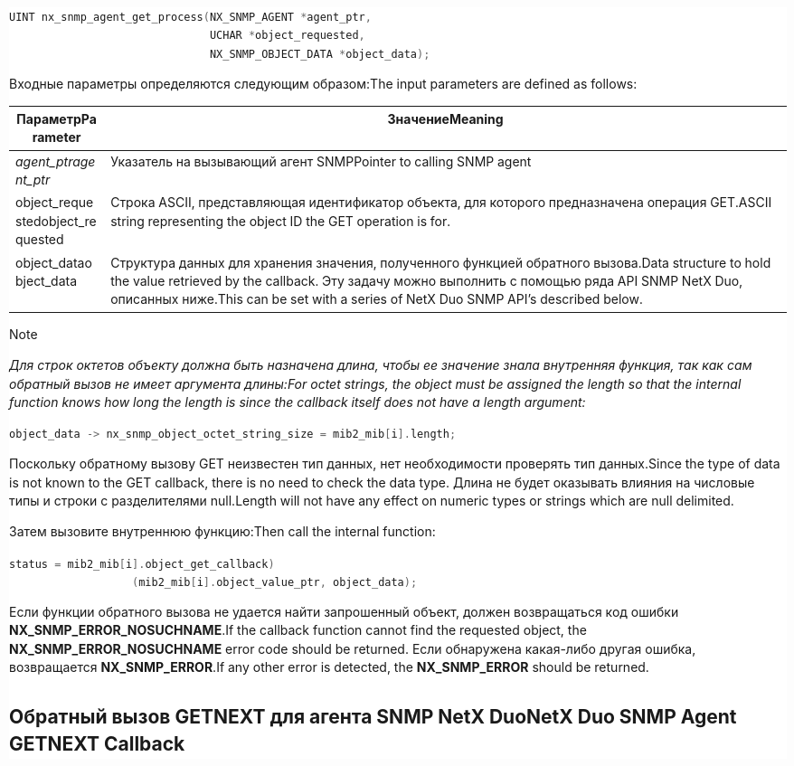 ```c
UINT nx_snmp_agent_get_process(NX_SNMP_AGENT *agent_ptr,
                               UCHAR *object_requested,
                               NX_SNMP_OBJECT_DATA *object_data);
```

<span data-ttu-id="e64a6-239">Входные параметры определяются следующим образом:</span><span class="sxs-lookup"><span data-stu-id="e64a6-239">The input parameters are defined as follows:</span></span>

| <span data-ttu-id="e64a6-240">Параметр</span><span class="sxs-lookup"><span data-stu-id="e64a6-240">Parameter</span></span>        | <span data-ttu-id="e64a6-241">Значение</span><span class="sxs-lookup"><span data-stu-id="e64a6-241">Meaning</span></span> |
|------------------|----------------------------------|
| <span data-ttu-id="e64a6-242">*agent_ptr*</span><span class="sxs-lookup"><span data-stu-id="e64a6-242">*agent_ptr*</span></span>        | <span data-ttu-id="e64a6-243">Указатель на вызывающий агент SNMP</span><span class="sxs-lookup"><span data-stu-id="e64a6-243">Pointer to calling SNMP agent</span></span> |
| <span data-ttu-id="e64a6-244">object_requested</span><span class="sxs-lookup"><span data-stu-id="e64a6-244">object_requested</span></span> | <span data-ttu-id="e64a6-245">Строка ASCII, представляющая идентификатор объекта, для которого предназначена операция GET.</span><span class="sxs-lookup"><span data-stu-id="e64a6-245">ASCII string representing the object ID the GET operation is for.</span></span> |
| <span data-ttu-id="e64a6-246">object_data</span><span class="sxs-lookup"><span data-stu-id="e64a6-246">object_data</span></span>      | <span data-ttu-id="e64a6-247">Структура данных для хранения значения, полученного функцией обратного вызова.</span><span class="sxs-lookup"><span data-stu-id="e64a6-247">Data structure to hold the value retrieved by the callback.</span></span> <span data-ttu-id="e64a6-248">Эту задачу можно выполнить с помощью ряда API SNMP NetX Duo, описанных ниже.</span><span class="sxs-lookup"><span data-stu-id="e64a6-248">This can be set with a series of NetX Duo SNMP API’s described below.</span></span> |

> [!NOTE]
> <span data-ttu-id="e64a6-249">*Для строк октетов объекту должна быть назначена длина, чтобы ее значение знала внутренняя функция, так как сам обратный вызов не имеет аргумента длины:*</span><span class="sxs-lookup"><span data-stu-id="e64a6-249">*For octet strings, the object must be assigned the length so that the internal function knows how long the length is since the callback itself does not have a length argument:*</span></span>

```c
object_data -> nx_snmp_object_octet_string_size = mib2_mib[i].length;
```

<span data-ttu-id="e64a6-250">Поскольку обратному вызову GET неизвестен тип данных, нет необходимости проверять тип данных.</span><span class="sxs-lookup"><span data-stu-id="e64a6-250">Since the type of data is not known to the GET callback, there is no need to check the data type.</span></span> <span data-ttu-id="e64a6-251">Длина не будет оказывать влияния на числовые типы и строки с разделителями null.</span><span class="sxs-lookup"><span data-stu-id="e64a6-251">Length will not have any effect on numeric types or strings which are null delimited.</span></span>

<span data-ttu-id="e64a6-252">Затем вызовите внутреннюю функцию:</span><span class="sxs-lookup"><span data-stu-id="e64a6-252">Then call the internal function:</span></span>

```c
status = mib2_mib[i].object_get_callback)
                   (mib2_mib[i].object_value_ptr, object_data);
```

<span data-ttu-id="e64a6-253">Если функции обратного вызова не удается найти запрошенный объект, должен возвращаться код ошибки **NX_SNMP_ERROR_NOSUCHNAME**.</span><span class="sxs-lookup"><span data-stu-id="e64a6-253">If the callback function cannot find the requested object, the **NX_SNMP_ERROR_NOSUCHNAME** error code should be returned.</span></span> <span data-ttu-id="e64a6-254">Если обнаружена какая-либо другая ошибка, возвращается **NX_SNMP_ERROR**.</span><span class="sxs-lookup"><span data-stu-id="e64a6-254">If any other error is detected, the **NX_SNMP_ERROR** should be returned.</span></span>

## <a name="netx-duo-snmp-agent-getnext-callback"></a><span data-ttu-id="e64a6-255">Обратный вызов GETNEXT для агента SNMP NetX Duo</span><span class="sxs-lookup"><span data-stu-id="e64a6-255">NetX Duo SNMP Agent GETNEXT Callback</span></span>
